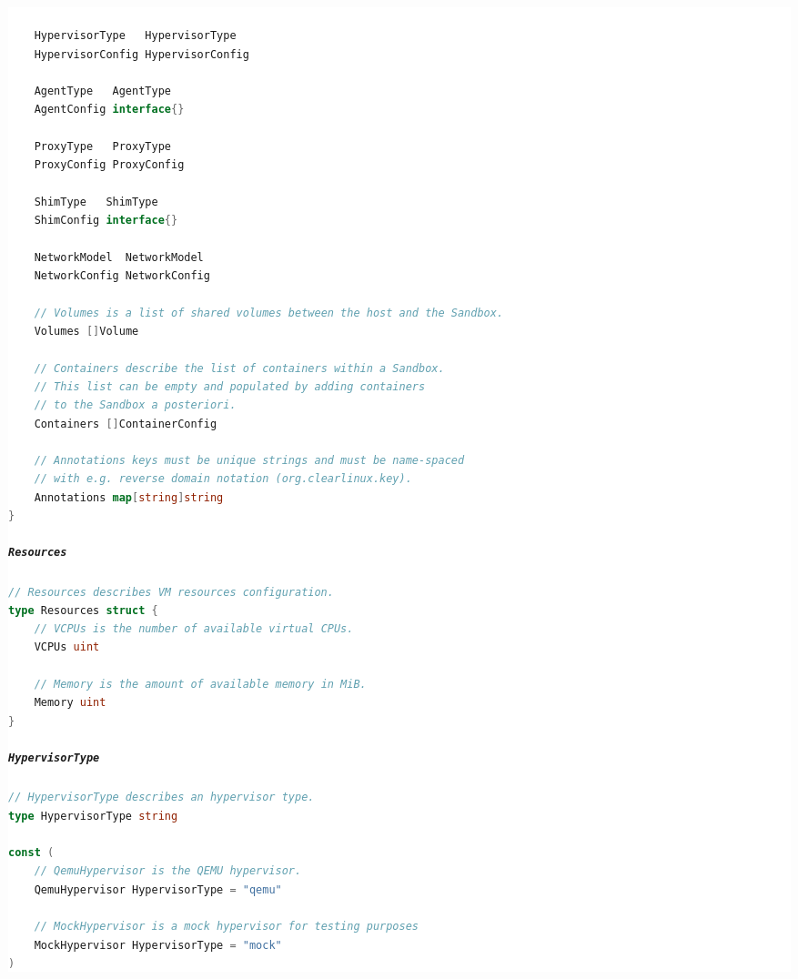```Go

	HypervisorType   HypervisorType
	HypervisorConfig HypervisorConfig

	AgentType   AgentType
	AgentConfig interface{}

	ProxyType   ProxyType
	ProxyConfig ProxyConfig

	ShimType   ShimType
	ShimConfig interface{}

	NetworkModel  NetworkModel
	NetworkConfig NetworkConfig

	// Volumes is a list of shared volumes between the host and the Sandbox.
	Volumes []Volume

	// Containers describe the list of containers within a Sandbox.
	// This list can be empty and populated by adding containers
	// to the Sandbox a posteriori.
	Containers []ContainerConfig

	// Annotations keys must be unique strings and must be name-spaced
	// with e.g. reverse domain notation (org.clearlinux.key).
	Annotations map[string]string
}
```
##### `Resources`
```Go
// Resources describes VM resources configuration.
type Resources struct {
	// VCPUs is the number of available virtual CPUs.
	VCPUs uint

	// Memory is the amount of available memory in MiB.
	Memory uint
}
```

##### `HypervisorType`
```Go
// HypervisorType describes an hypervisor type.
type HypervisorType string

const (
	// QemuHypervisor is the QEMU hypervisor.
	QemuHypervisor HypervisorType = "qemu"

	// MockHypervisor is a mock hypervisor for testing purposes
	MockHypervisor HypervisorType = "mock"
)
```
